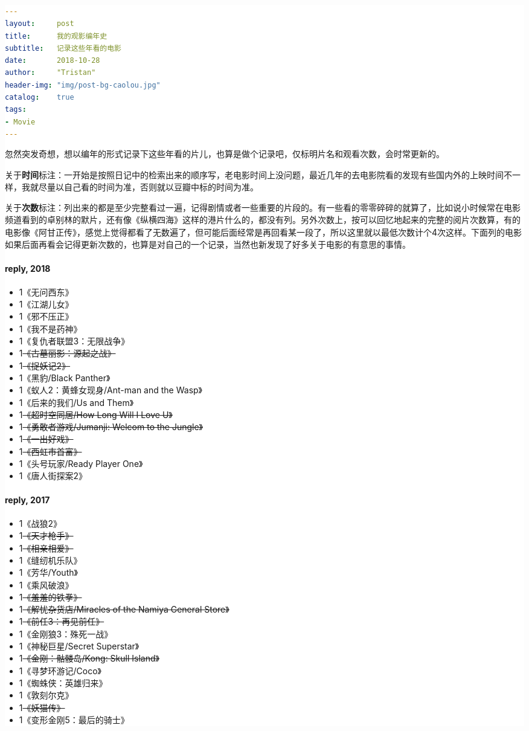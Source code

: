 ```yaml
---
layout:     post
title:      我的观影编年史
subtitle:   记录这些年看的电影
date:       2018-10-28
author:     "Tristan"
header-img: "img/post-bg-caolou.jpg"
catalog:    true
tags:
- Movie
---
```


忽然突发奇想，想以编年的形式记录下这些年看的片儿，也算是做个记录吧，仅标明片名和观看次数，会时常更新的。

关于**时间**标注：一开始是按照日记中的检索出来的顺序写，老电影时间上没问题，最近几年的去电影院看的发现有些国内外的上映时间不一样，我就尽量以自己看的时间为准，否则就以豆瓣中标的时间为准。

关于**次数**标注：列出来的都是至少完整看过一遍，记得剧情或者一些重要的片段的。有一些看的零零碎碎的就算了，比如说小时候常在电影频道看到的卓别林的默片，还有像《纵横四海》这样的港片什么的，都没有列。另外次数上，按可以回忆地起来的完整的阅片次数算，有的电影像《阿甘正传》，感觉上觉得都看了无数遍了，但可能后面经常是再回看某一段了，所以这里就以最低次数计个4次这样。下面列的电影如果后面再看会记得更新次数的，也算是对自己的一个记录，当然也新发现了好多关于电影的有意思的事情。

#### reply, 2018

- 1《无问西东》
- 1《江湖儿女》
- 1《邪不压正》
- 1《我不是药神》
- 1《复仇者联盟3：无限战争》
- 1~~《古墓丽影：源起之战》~~
- 1~~《捉妖记2》~~
- 1《黑豹/Black Panther》
- 1《蚁人2：黄蜂女现身/Ant-man and the Wasp》
- 1《后来的我们/Us and Them》
- 1~~《超时空同居/How Long Will I Love U》~~
- 1~~《勇敢者游戏/Jumanji: Welcom to the Jungle》~~
- 1~~《一出好戏》~~
- 1~~《西虹市首富》~~
- 1《头号玩家/Ready Player One》
- 1《唐人街探案2》

#### reply, 2017

- 1《战狼2》
- 1~~《天才枪手》~~
- 1~~《相亲相爱》~~
- 1《缝纫机乐队》
- 1《芳华/Youth》
- 1《乘风破浪》
- 1~~《羞羞的铁拳》~~
- 1~~《解忧杂货店/Miracles of the Namiya General Store》~~
- 1~~《前任3：再见前任》~~
- 1《金刚狼3：殊死一战》
- 1《神秘巨星/Secret Superstar》
- 1~~《金刚：骷髅岛/Kong: Skull Island》~~
- 1《寻梦环游记/Coco》
- 1《蜘蛛侠：英雄归来》
- 1《敦刻尔克》
- 1~~《妖猫传》~~
- 1《变形金刚5：最后的骑士》

